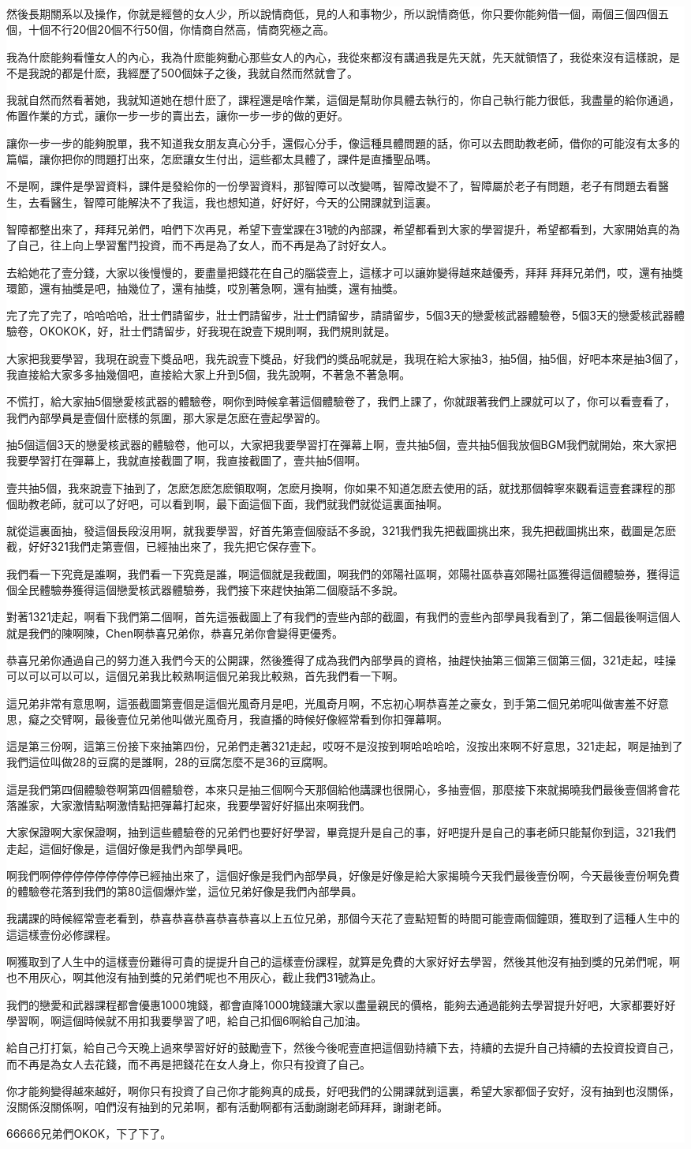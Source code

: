 然後長期關系以及操作，你就是經營的女人少，所以說情商低，見的人和事物少，所以說情商低，你只要你能夠借一個，兩個三個四個五個，十個不行20個20個不行50個，你情商自然高，情商究極之高。

我為什麽能夠看懂女人的內心，我為什麽能夠動心那些女人的內心，我從來都沒有講過我是先天就，先天就領悟了，我從來沒有這樣說，是不是我說的都是什麽，我經歷了500個妹子之後，我就自然而然就會了。

我就自然而然看著她，我就知道她在想什麽了，課程還是啥作業，這個是幫助你具體去執行的，你自己執行能力很低，我盡量的給你通過，佈置作業的方式，讓你一步一步的賣出去，讓你一步一步的做的更好。

讓你一步一步的能夠脫單，我不知道我女朋友真心分手，還假心分手，像這種具體問題的話，你可以去問助教老師，借你的可能沒有太多的篇幅，讓你把你的問題打出來，怎麽讓女生付出，這些都太具體了，課件是直播聖品嗎。

不是啊，課件是學習資料，課件是發給你的一份學習資料，那智障可以改變嗎，智障改變不了，智障屬於老子有問題，老子有問題去看醫生，去看醫生，智障可能解決不了我這，我也想知道，好好好，今天的公開課就到這裏。

智障都整出來了，拜拜兄弟們，咱們下次再見，希望下壹堂課在31號的內部課，希望都看到大家的學習提升，希望都看到，大家開始真的為了自己，往上向上學習奮鬥投資，而不再是為了女人，而不再是為了討好女人。

去給她花了壹分錢，大家以後慢慢的，要盡量把錢花在自己的腦袋壹上，這樣才可以讓妳變得越來越優秀，拜拜 拜拜兄弟們，哎，還有抽獎環節，還有抽獎是吧，抽幾位了，還有抽獎，哎別著急啊，還有抽獎，還有抽獎。

完了完了完了，哈哈哈哈，壯士們請留步，壯士們請留步，壯士們請留步，請請留步，5個3天的戀愛核武器體驗卷，5個3天的戀愛核武器體驗卷，OKOKOK，好，壯士們請留步，好我現在說壹下規則啊，我們規則就是。

大家把我要學習，我現在說壹下獎品吧，我先說壹下獎品，好我們的獎品呢就是，我現在給大家抽3，抽5個，抽5個，好吧本來是抽3個了，我直接給大家多多抽幾個吧，直接給大家上升到5個，我先說啊，不著急不著急啊。

不慌打，給大家抽5個戀愛核武器的體驗卷，啊你到時候拿著這個體驗卷了，我們上課了，你就跟著我們上課就可以了，你可以看壹看了，我們內部學員是壹個什麽樣的氛圍，那大家是怎麽在壹起學習的。

抽5個這個3天的戀愛核武器的體驗卷，他可以，大家把我要學習打在彈幕上啊，壹共抽5個，壹共抽5個我放個BGM我們就開始，來大家把我要學習打在彈幕上，我就直接截圖了啊，我直接截圖了，壹共抽5個啊。

壹共抽5個，我來說壹下抽到了，怎麽怎麽怎麽領取啊，怎麽月換啊，你如果不知道怎麽去使用的話，就找那個韓寧來觀看這壹套課程的那個助教老師，就可以了好吧，可以看到啊，最下面這個下面，我們就我們就從這裏面抽啊。

就從這裏面抽，發這個長段沒用啊，就我要學習，好首先第壹個廢話不多說，321我們我先把截圖挑出來，我先把截圖挑出來，截圖是怎麽截，好好321我們走第壹個，已經抽出來了，我先把它保存壹下。

我們看一下究竟是誰啊，我們看一下究竟是誰，啊這個就是我截圖，啊我們的郊陽社區啊，郊陽社區恭喜郊陽社區獲得這個體驗券，獲得這個全民體驗券獲得這個戀愛核武器體驗券，我們接下來趕快抽第二個廢話不多說。

對著1321走起，啊看下我們第二個啊，首先這張截圖上了有我們的壹些內部的截圖，有我們的壹些內部學員我看到了，第二個最後啊這個人就是我們的陳啊陳，Chen啊恭喜兄弟你，恭喜兄弟你會變得更優秀。

恭喜兄弟你通過自己的努力進入我們今天的公開課，然後獲得了成為我們內部學員的資格，抽趕快抽第三個第三個第三個，321走起，哇操可以可以可以可以，這個兄弟我比較熟啊這個兄弟我比較熟，首先我們看一下啊。

這兄弟非常有意思啊，這張截圖第壹個是這個光風奇月是吧，光風奇月啊，不忘初心啊恭喜差之豪女，到手第二個兄弟呢叫做害羞不好意思，癡之交臂啊，最後壹位兄弟他叫做光風奇月，我直播的時候好像經常看到你扣彈幕啊。

這是第三份啊，這第三份接下來抽第四份，兄弟們走著321走起，哎呀不是沒按到啊哈哈哈哈，沒按出來啊不好意思，321走起，啊是抽到了我們這位叫做28的豆腐的是誰啊，28的豆腐怎麼不是36的豆腐啊。

這是我們第四個體驗卷啊第四個體驗卷，本來只是抽三個啊今天那個給他講課也很開心，多抽壹個，那麼接下來就揭曉我們最後壹個將會花落誰家，大家激情點啊激情點把彈幕打起來，我要學習好好摳出來啊我們。

大家保證啊大家保證啊，抽到這些體驗卷的兄弟們也要好好學習，畢竟提升是自己的事，好吧提升是自己的事老師只能幫你到這，321我們走起，這個好像是，這個好像是我們內部學員吧。

啊我們啊停停停停停停停停已經抽出來了，這個好像是我們內部學員，好像是好像是給大家揭曉今天我們最後壹份啊，今天最後壹份啊免費的體驗卷花落到我們的第80這個爆炸堂，這位兄弟好像是我們內部學員。

我講課的時候經常壹老看到，恭喜恭喜恭喜恭喜恭喜以上五位兄弟，那個今天花了壹點短暫的時間可能壹兩個鐘頭，獲取到了這種人生中的這這樣壹份必修課程。

啊獲取到了人生中的這樣壹份難得可貴的提提升自己的這樣壹份課程，就算是免費的大家好好去學習，然後其他沒有抽到獎的兄弟們呢，啊也不用灰心，啊其他沒有抽到獎的兄弟們呢也不用灰心，截止我們31號為止。

我們的戀愛和武器課程都會優惠1000塊錢，都會直降1000塊錢讓大家以盡量親民的價格，能夠去通過能夠去學習提升好吧，大家都要好好學習啊，啊這個時候就不用扣我要學習了吧，給自己扣個6啊給自己加油。

給自己打打氣，給自己今天晚上過來學習好好的鼓勵壹下，然後今後呢壹直把這個勁持續下去，持續的去提升自己持續的去投資投資自己，而不再是為女人去花錢，而不再是把錢花在女人身上，你只有投資了自己。

你才能夠變得越來越好，啊你只有投資了自己你才能夠真的成長，好吧我們的公開課就到這裏，希望大家都個子安好，沒有抽到也沒關係，沒關係沒關係啊，咱們沒有抽到的兄弟啊，都有活動啊都有活動謝謝老師拜拜，謝謝老師。

66666兄弟們OKOK，下了下了。